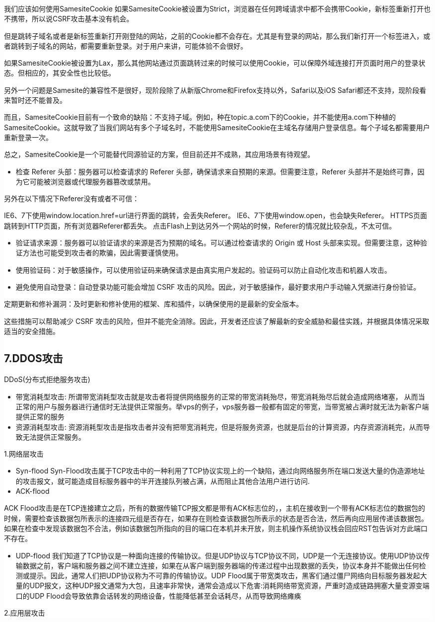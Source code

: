 我们应该如何使用SamesiteCookie
如果SamesiteCookie被设置为Strict，浏览器在任何跨域请求中都不会携带Cookie，新标签重新打开也不携带，所以说CSRF攻击基本没有机会。

但是跳转子域名或者是新标签重新打开刚登陆的网站，之前的Cookie都不会存在。尤其是有登录的网站，那么我们新打开一个标签进入，或者跳转到子域名的网站，都需要重新登录。对于用户来讲，可能体验不会很好。

如果SamesiteCookie被设置为Lax，那么其他网站通过页面跳转过来的时候可以使用Cookie，可以保障外域连接打开页面时用户的登录状态。但相应的，其安全性也比较低。

另外一个问题是Samesite的兼容性不是很好，现阶段除了从新版Chrome和Firefox支持以外，Safari以及iOS Safari都还不支持，现阶段看来暂时还不能普及。

而且，SamesiteCookie目前有一个致命的缺陷：不支持子域。例如，种在topic.a.com下的Cookie，并不能使用a.com下种植的SamesiteCookie。这就导致了当我们网站有多个子域名时，不能使用SamesiteCookie在主域名存储用户登录信息。每个子域名都需要用户重新登录一次。

总之，SamesiteCookie是一个可能替代同源验证的方案，但目前还并不成熟，其应用场景有待观望。

- 检查 Referer 头部：服务器可以检查请求的 Referer 头部，确保请求来自预期的来源。但需要注意，Referer 头部并不是始终可靠，因为它可能被浏览器或代理服务器篡改或禁用。

另外在以下情况下Referer没有或者不可信：

IE6、7下使用window.location.href=url进行界面的跳转，会丢失Referer。
IE6、7下使用window.open，也会缺失Referer。
HTTPS页面跳转到HTTP页面，所有浏览器Referer都丢失。
点击Flash上到达另外一个网站的时候，Referer的情况就比较杂乱，不太可信。

- 验证请求来源：服务器可以验证请求的来源是否为预期的域名。可以通过检查请求的 Origin 或 Host 头部来实现。但需要注意，这种验证方法也可能受到攻击者的欺骗，因此需要谨慎使用。

- 使用验证码：对于敏感操作，可以使用验证码来确保请求是由真实用户发起的。验证码可以防止自动化攻击和机器人攻击。

- 避免使用自动登录：自动登录功能可能会增加 CSRF 攻击的风险。因此，对于敏感操作，最好要求用户手动输入凭据进行身份验证。

定期更新和修补漏洞：及时更新和修补使用的框架、库和插件，以确保使用的是最新的安全版本。

这些措施可以帮助减少 CSRF 攻击的风险，但并不能完全消除。因此，开发者还应该了解最新的安全威胁和最佳实践，并根据具体情况采取适当的安全措施。

## 7.DDOS攻击
DDoS(分布式拒绝服务攻击)

- 带宽消耗型攻击:
所谓带宽消耗型攻击就是攻击者将提供网络服务的正常的带宽消耗殆尽，带宽消耗殆尽后就会造成网络堵塞，
从而当正常的用户与服务器进行通信时无法提供正常服务。举vps的例子，vps服务器一般都有固定的带宽，当带宽被占满时就无法为新客户端提供正常的服务
- 资源消耗型攻击:
资源消耗型攻击是指攻击者并没有把带宽消耗完，但是将服务资源，也就是后台的计算资源，内存资源消耗完，从而导致无法提供正常服务。

1.网络层攻击

- Syn-flood
Syn-Flood攻击属于TCP攻击中的一种利用了TCP协议实现上的一个缺陷，通过向网络服务所在端口发送大量的伪造源地址的攻击报文，就可能造成目标服务器中的半开连接队列被占满，从而阻止其他合法用户进行访问.
- ACK-flood

ACK Flood攻击是在TCP连接建立之后，所有的数据传输TCP报文都是带有ACK标志位的，，主机在接收到一个带有ACK标志位的数据包的时候，需要检查该数据包所表示的连接四元组是否存在，如果存在则检查该数据包所表示的状态是否合法，然后再向应用层传递该数据包。如果在检查中发现该数据包不合法，例如该数据包所指向的目的端口在本机并未开放，则主机操作系统协议栈会回应RST包告诉对方此端口不存在。

- UDP-flood
我们知道了TCP协议是一种面向连接的传输协议。但是UDP协议与TCP协议不同，UDP是一个无连接协议。使用UDP协议传输数据之前，客户端和服务器之间不建立连接，如果在从客户端到服务器端的传递过程中出现数据的丢失，协议本身并不能做出任何检测或提示。因此，通常人们把UDP协议称为不可靠的传输协议。UDP Flood属于带宽类攻击，黑客们通过僵尸网络向目标服务器发起大量的UDP报文，这种UDP报文通常为大包，且速率非常快，通常会造成以下危害:消耗网络带宽资源，严重时造成链路拥塞大量变源变端口的UDP Flood会导致依靠会话转发的网络设备，性能降低甚至会话耗尽，从而导致网络瘫痪

2.应用层攻击
